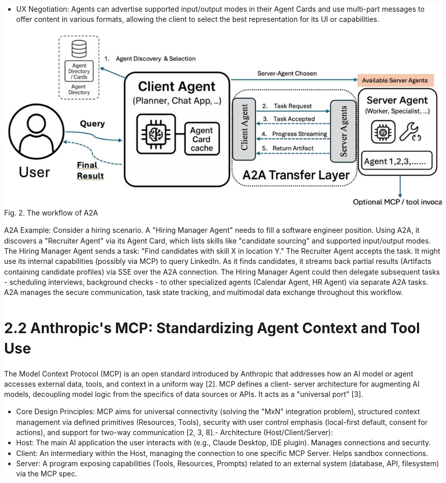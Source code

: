 - UX Negotiation: Agents can advertise supported input/output modes in their Agent Cards and use multi-part messages to offer content in various formats, allowing the client to select the best representation for its UI or capabilities.

![](images/fc2073b8eb1a006362abafd703329cf1bf5739cf2b8de548bf2a8b2b2787f647.jpg)  
Fig. 2. The workflow of A2A

A2A Example: Consider a hiring scenario. A "Hiring Manager Agent" needs to fill a software engineer position. Using A2A, it discovers a "Recruiter Agent" via its Agent Card, which lists skills like "candidate sourcing" and supported input/output modes. The Hiring Manager Agent sends a task: "Find candidates with skill X in location Y." The Recruiter Agent accepts the task. It might use its internal capabilities (possibly via MCP) to query LinkedIn. As it finds candidates, it streams back partial results (Artifacts containing candidate profiles) via SSE over the A2A connection. The Hiring Manager Agent could then delegate subsequent tasks - scheduling interviews, background checks - to other specialized agents (Calendar Agent, HR Agent) via separate A2A tasks. A2A manages the secure communication, task state tracking, and multimodal data exchange throughout this workflow.

# 2.2 Anthropic's MCP: Standardizing Agent Context and Tool Use

The Model Context Protocol (MCP) is an open standard introduced by Anthropic that addresses how an AI model or agent accesses external data, tools, and context in a uniform way [2]. MCP defines a client- server architecture for augmenting AI models, decoupling model logic from the specifics of data sources or APIs. It acts as a "universal port" [3].

- Core Design Principles: MCP aims for universal connectivity (solving the "MxN" integration problem), structured context management via defined primitives (Resources, Tools), security with user control emphasis (local-first default, consent for actions), and support for two-way communication [2, 3, 8].- Architecture (Host/Client/Server):    
- Host: The main AI application the user interacts with (e.g., Claude Desktop, IDE plugin). Manages connections and security.    
- Client: An intermediary within the Host, managing the connection to one specific MCP Server. Helps sandbox connections.    
- Server: A program exposing capabilities (Tools, Resources, Prompts) related to an external system (database, API, filesystem) via the MCP spec.
